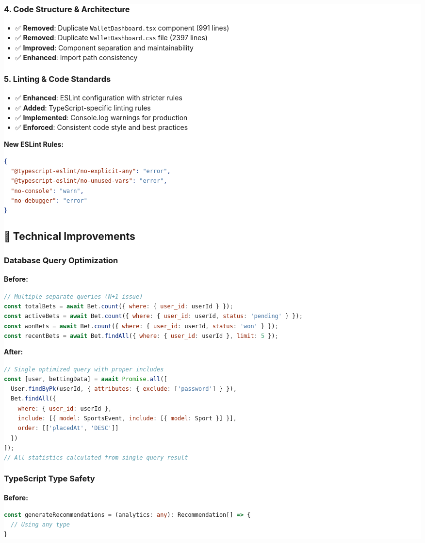 ### **4. Code Structure & Architecture**
- ✅ **Removed**: Duplicate `WalletDashboard.tsx` component (991 lines)
- ✅ **Removed**: Duplicate `WalletDashboard.css` file (2397 lines)
- ✅ **Improved**: Component separation and maintainability
- ✅ **Enhanced**: Import path consistency

### **5. Linting & Code Standards**
- ✅ **Enhanced**: ESLint configuration with stricter rules
- ✅ **Added**: TypeScript-specific linting rules
- ✅ **Implemented**: Console.log warnings for production
- ✅ **Enforced**: Consistent code style and best practices

**New ESLint Rules:**
```json
{
  "@typescript-eslint/no-explicit-any": "error",
  "@typescript-eslint/no-unused-vars": "error",
  "no-console": "warn",
  "no-debugger": "error"
}
```

## 🔧 **Technical Improvements**

### **Database Query Optimization**
**Before:**
```javascript
// Multiple separate queries (N+1 issue)
const totalBets = await Bet.count({ where: { user_id: userId } });
const activeBets = await Bet.count({ where: { user_id: userId, status: 'pending' } });
const wonBets = await Bet.count({ where: { user_id: userId, status: 'won' } });
const recentBets = await Bet.findAll({ where: { user_id: userId }, limit: 5 });
```

**After:**
```javascript
// Single optimized query with proper includes
const [user, bettingData] = await Promise.all([
  User.findByPk(userId, { attributes: { exclude: ['password'] } }),
  Bet.findAll({
    where: { user_id: userId },
    include: [{ model: SportsEvent, include: [{ model: Sport }] }],
    order: [['placedAt', 'DESC']]
  })
]);
// All statistics calculated from single query result
```

### **TypeScript Type Safety**
**Before:**
```typescript
const generateRecommendations = (analytics: any): Recommendation[] => {
  // Using any type
}
```
